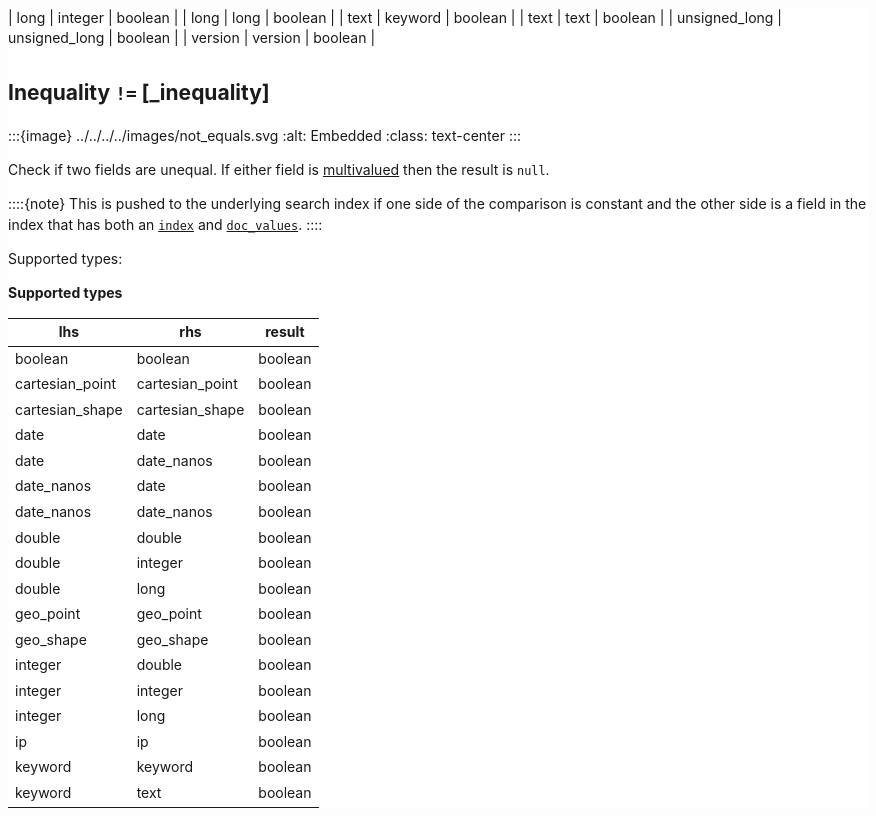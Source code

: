 | long | integer | boolean |
| long | long | boolean |
| text | keyword | boolean |
| text | text | boolean |
| unsigned_long | unsigned_long | boolean |
| version | version | boolean |


## Inequality `!=` [_inequality]

:::{image} ../../../../images/not_equals.svg
:alt: Embedded
:class: text-center
:::

Check if two fields are unequal. If either field is [multivalued](/reference/query-languages/esql/esql-multivalued-fields.md) then the result is `null`.

::::{note}
This is pushed to the underlying search index if one side of the comparison is constant and the other side is a field in the index that has both an [`index`](/reference/elasticsearch/mapping-reference/mapping-index.md) and [`doc_values`](/reference/elasticsearch/mapping-reference/doc-values.md).
::::


Supported types:

**Supported types**

| lhs | rhs | result |
| --- | --- | --- |
| boolean | boolean | boolean |
| cartesian_point | cartesian_point | boolean |
| cartesian_shape | cartesian_shape | boolean |
| date | date | boolean |
| date | date_nanos | boolean |
| date_nanos | date | boolean |
| date_nanos | date_nanos | boolean |
| double | double | boolean |
| double | integer | boolean |
| double | long | boolean |
| geo_point | geo_point | boolean |
| geo_shape | geo_shape | boolean |
| integer | double | boolean |
| integer | integer | boolean |
| integer | long | boolean |
| ip | ip | boolean |
| keyword | keyword | boolean |
| keyword | text | boolean |